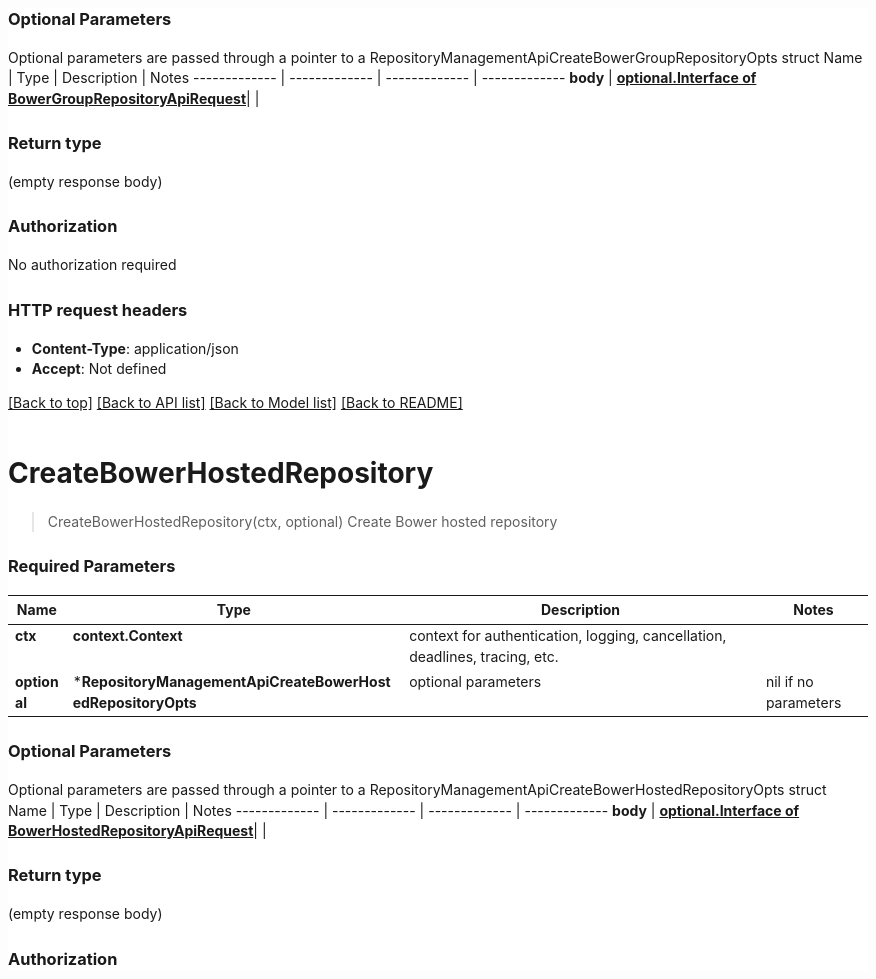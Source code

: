 ### Optional Parameters
Optional parameters are passed through a pointer to a RepositoryManagementApiCreateBowerGroupRepositoryOpts struct
Name | Type | Description  | Notes
------------- | ------------- | ------------- | -------------
 **body** | [**optional.Interface of BowerGroupRepositoryApiRequest**](BowerGroupRepositoryApiRequest.md)|  | 

### Return type

 (empty response body)

### Authorization

No authorization required

### HTTP request headers

 - **Content-Type**: application/json
 - **Accept**: Not defined

[[Back to top]](#) [[Back to API list]](../README.md#documentation-for-api-endpoints) [[Back to Model list]](../README.md#documentation-for-models) [[Back to README]](../README.md)

# **CreateBowerHostedRepository**
> CreateBowerHostedRepository(ctx, optional)
Create Bower hosted repository

### Required Parameters

Name | Type | Description  | Notes
------------- | ------------- | ------------- | -------------
 **ctx** | **context.Context** | context for authentication, logging, cancellation, deadlines, tracing, etc.
 **optional** | ***RepositoryManagementApiCreateBowerHostedRepositoryOpts** | optional parameters | nil if no parameters

### Optional Parameters
Optional parameters are passed through a pointer to a RepositoryManagementApiCreateBowerHostedRepositoryOpts struct
Name | Type | Description  | Notes
------------- | ------------- | ------------- | -------------
 **body** | [**optional.Interface of BowerHostedRepositoryApiRequest**](BowerHostedRepositoryApiRequest.md)|  | 

### Return type

 (empty response body)

### Authorization
